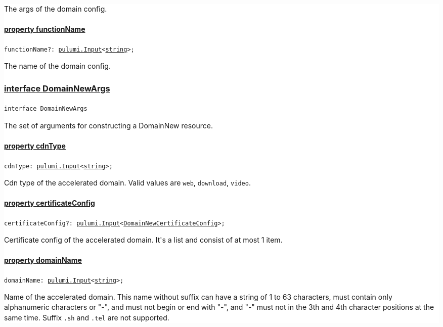 The args of the domain config.

<h4 class="pdoc-member-header" id="DomainConfigState-functionName">
<a class="pdoc-child-name" href="https://github.com/pulumi/pulumi-alicloud/blob/6cf57c2bc1fac537aa1a1744db4b579895c55321/sdk/nodejs/cdn/domainConfig.ts#L151">property <b>functionName</b></a>
</h4>

<pre class="highlight"><code><span class='kd'></span>functionName?: <a href='/docs/reference/pkg/nodejs/pulumi/pulumi/#Input'>pulumi.Input</a>&lt;<span class='kd'><a href='https://developer.mozilla.org/en-US/docs/Web/JavaScript/Reference/Global_Objects/String'>string</a></span>&gt;;</code></pre>

The name of the domain config.

<h3 class="pdoc-module-header" id="DomainNewArgs" data-link-title="DomainNewArgs">
    <a href="https://github.com/pulumi/pulumi-alicloud/blob/6cf57c2bc1fac537aa1a1744db4b579895c55321/sdk/nodejs/cdn/domainNew.ts#L199">
        interface <strong>DomainNewArgs</strong>
    </a>
</h3>

<pre class="highlight"><code><span class='kr'>interface</span> <span class='nx'>DomainNewArgs</span></code></pre>

The set of arguments for constructing a DomainNew resource.

<h4 class="pdoc-member-header" id="DomainNewArgs-cdnType">
<a class="pdoc-child-name" href="https://github.com/pulumi/pulumi-alicloud/blob/6cf57c2bc1fac537aa1a1744db4b579895c55321/sdk/nodejs/cdn/domainNew.ts#L203">property <b>cdnType</b></a>
</h4>

<pre class="highlight"><code><span class='kd'></span>cdnType: <a href='/docs/reference/pkg/nodejs/pulumi/pulumi/#Input'>pulumi.Input</a>&lt;<span class='kd'><a href='https://developer.mozilla.org/en-US/docs/Web/JavaScript/Reference/Global_Objects/String'>string</a></span>&gt;;</code></pre>

Cdn type of the accelerated domain. Valid values are `web`, `download`, `video`.

<h4 class="pdoc-member-header" id="DomainNewArgs-certificateConfig">
<a class="pdoc-child-name" href="https://github.com/pulumi/pulumi-alicloud/blob/6cf57c2bc1fac537aa1a1744db4b579895c55321/sdk/nodejs/cdn/domainNew.ts#L207">property <b>certificateConfig</b></a>
</h4>

<pre class="highlight"><code><span class='kd'></span>certificateConfig?: <a href='/docs/reference/pkg/nodejs/pulumi/pulumi/#Input'>pulumi.Input</a>&lt;<a href='/docs/reference/pkg/nodejs/pulumi/alicloud/types/input/#DomainNewCertificateConfig'>DomainNewCertificateConfig</a>&gt;;</code></pre>

Certificate config of the accelerated domain. It's a list and consist of at most 1 item.

<h4 class="pdoc-member-header" id="DomainNewArgs-domainName">
<a class="pdoc-child-name" href="https://github.com/pulumi/pulumi-alicloud/blob/6cf57c2bc1fac537aa1a1744db4b579895c55321/sdk/nodejs/cdn/domainNew.ts#L211">property <b>domainName</b></a>
</h4>

<pre class="highlight"><code><span class='kd'></span>domainName: <a href='/docs/reference/pkg/nodejs/pulumi/pulumi/#Input'>pulumi.Input</a>&lt;<span class='kd'><a href='https://developer.mozilla.org/en-US/docs/Web/JavaScript/Reference/Global_Objects/String'>string</a></span>&gt;;</code></pre>

Name of the accelerated domain. This name without suffix can have a string of 1 to 63 characters, must contain only alphanumeric characters or "-", and must not begin or end with "-", and "-" must not in the 3th and 4th character positions at the same time. Suffix `.sh` and `.tel` are not supported.

